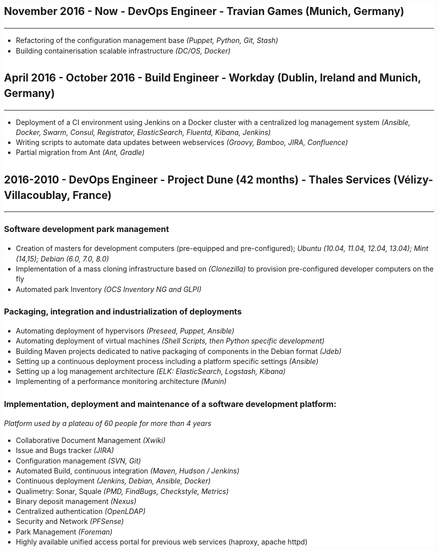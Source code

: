 ## November 2016 - Now - DevOps Engineer - Travian Games (Munich, Germany)
*****

* Refactoring of the configuration management base _(Puppet, Python, Git, Stash)_
* Building containerisation scalable infrastructure _(DC/OS, Docker)_

## April 2016 - October 2016 - Build Engineer - Workday (Dublin, Ireland and Munich, Germany)
*****

* Deployment of a CI environment using Jenkins on a Docker cluster with a centralized log management system _(Ansible, Docker, Swarm, Consul, Registrator, ElasticSearch, Fluentd, Kibana, Jenkins)_
* Writing scripts to automate data updates between webservices _(Groovy, Bamboo, JIRA, Confluence)_
* Partial migration from Ant _(Ant, Gradle)_

## 2016-2010 - DevOps Engineer - Project Dune (42 months) - Thales Services (Vélizy-Villacoublay, France)
*****

### Software development park management

* Creation of masters for development computers (pre-equipped and pre-configured); _Ubuntu (10.04, 11.04, 12.04, 13.04); Mint (14,15); Debian (6.0, 7.0, 8.0)_
* Implementation of a mass cloning infrastructure based on  _(Clonezilla)_ to provision pre-configured developer computers on the fly
* Automated park Inventory _(OCS Inventory NG and GLPI)_

### Packaging, integration and industrialization of deployments

* Automating deployment of hypervisors _(Preseed, Puppet, Ansible)_
* Automating deployment of virtual machines _(Shell Scripts, then Python specific development)_
* Building Maven projects dedicated to native packaging of components in the Debian format _(Jdeb)_
* Setting up a continuous deployment process including a platform specific settings _(Ansible)_
* Setting up a log management architecture _(ELK: ElasticSearch, Logstash, Kibana)_
* Implementing of a performance monitoring architecture _(Munin)_

### Implementation, deployment and maintenance of a software development platform:

_Platform used by a plateau of 60 people for more than 4 years_

* Collaborative Document Management _(Xwiki)_
* Issue and Bugs tracker _(JIRA)_
* Configuration management _(SVN, Git)_
* Automated Build, continuous integration _(Maven, Hudson / Jenkins)_
* Continuous deployment _(Jenkins, Debian, Ansible, Docker)_
* Qualimetry: Sonar, Squale _(PMD, FindBugs, Checkstyle, Metrics)_
* Binary deposit management _(Nexus)_
* Centralized authentication _(OpenLDAP)_
* Security and Network _(PFSense)_
* Park Management _(Foreman)_
* Highly available unified access portal for previous web services (haproxy, apache httpd)
